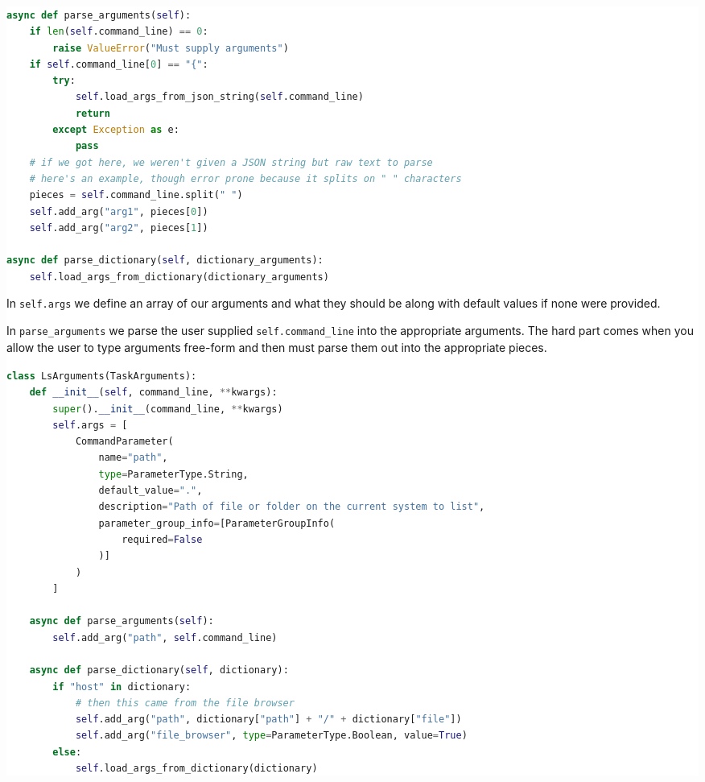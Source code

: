 ```python
async def parse_arguments(self):
    if len(self.command_line) == 0:
        raise ValueError("Must supply arguments")
    if self.command_line[0] == "{":
        try:
            self.load_args_from_json_string(self.command_line)
            return
        except Exception as e:
            pass
    # if we got here, we weren't given a JSON string but raw text to parse
    # here's an example, though error prone because it splits on " " characters
    pieces = self.command_line.split(" ")
    self.add_arg("arg1", pieces[0])
    self.add_arg("arg2", pieces[1])

async def parse_dictionary(self, dictionary_arguments):
    self.load_args_from_dictionary(dictionary_arguments)
```

In `self.args` we define an array of our arguments and what they should be along with default values if none were provided.

In `parse_arguments` we parse the user supplied `self.command_line` into the appropriate arguments. The hard part comes when you allow the user to type arguments free-form and then must parse them out into the appropriate pieces.

```python
class LsArguments(TaskArguments):
    def __init__(self, command_line, **kwargs):
        super().__init__(command_line, **kwargs)
        self.args = [
            CommandParameter(
                name="path",
                type=ParameterType.String,
                default_value=".",
                description="Path of file or folder on the current system to list",
                parameter_group_info=[ParameterGroupInfo(
                    required=False
                )]
            )
        ]

    async def parse_arguments(self):
        self.add_arg("path", self.command_line)

    async def parse_dictionary(self, dictionary):
        if "host" in dictionary:
            # then this came from the file browser
            self.add_arg("path", dictionary["path"] + "/" + dictionary["file"])
            self.add_arg("file_browser", type=ParameterType.Boolean, value=True)
        else:
            self.load_args_from_dictionary(dictionary)
```
